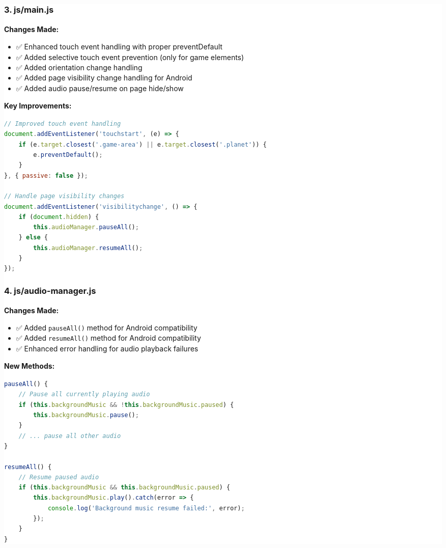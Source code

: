 ### 3. js/main.js
**Changes Made:**
- ✅ Enhanced touch event handling with proper preventDefault
- ✅ Added selective touch event prevention (only for game elements)
- ✅ Added orientation change handling
- ✅ Added page visibility change handling for Android
- ✅ Added audio pause/resume on page hide/show

**Key Improvements:**
```javascript
// Improved touch event handling
document.addEventListener('touchstart', (e) => {
    if (e.target.closest('.game-area') || e.target.closest('.planet')) {
        e.preventDefault();
    }
}, { passive: false });

// Handle page visibility changes
document.addEventListener('visibilitychange', () => {
    if (document.hidden) {
        this.audioManager.pauseAll();
    } else {
        this.audioManager.resumeAll();
    }
});
```

### 4. js/audio-manager.js
**Changes Made:**
- ✅ Added `pauseAll()` method for Android compatibility
- ✅ Added `resumeAll()` method for Android compatibility
- ✅ Enhanced error handling for audio playback failures

**New Methods:**
```javascript
pauseAll() {
    // Pause all currently playing audio
    if (this.backgroundMusic && !this.backgroundMusic.paused) {
        this.backgroundMusic.pause();
    }
    // ... pause all other audio
}

resumeAll() {
    // Resume paused audio
    if (this.backgroundMusic && this.backgroundMusic.paused) {
        this.backgroundMusic.play().catch(error => {
            console.log('Background music resume failed:', error);
        });
    }
}
```
